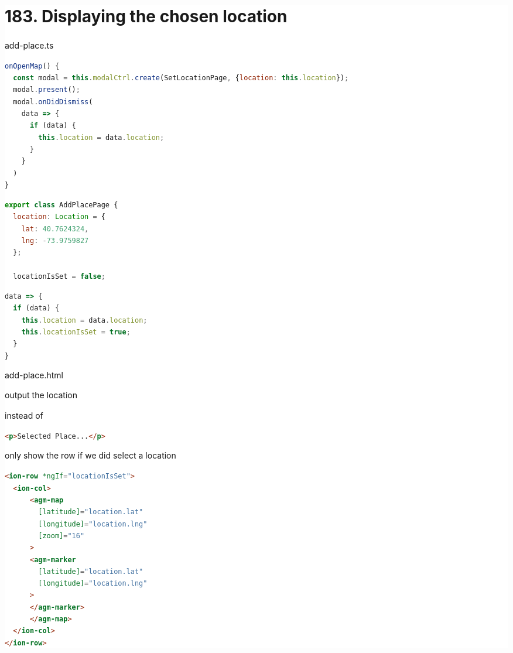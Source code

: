 # 183. Displaying the chosen location





add-place.ts

```js
onOpenMap() {
  const modal = this.modalCtrl.create(SetLocationPage, {location: this.location});
  modal.present();
  modal.onDidDismiss(
    data => {
      if (data) {
        this.location = data.location;
      }
    }
  )
}
```

```js
export class AddPlacePage {
  location: Location = {
    lat: 40.7624324,
    lng: -73.9759827
  };

  locationIsSet = false;
  ```

```js
data => {
  if (data) {
    this.location = data.location;
    this.locationIsSet = true;
  }
}
```

add-place.html

output the location


instead of 

```html
<p>Selected Place...</p>
```

only show the row if we did select a location

```html
<ion-row *ngIf="locationIsSet">
  <ion-col>
      <agm-map
        [latitude]="location.lat"
        [longitude]="location.lng"
        [zoom]="16"
      >
      <agm-marker
        [latitude]="location.lat"
        [longitude]="location.lng"
      >
      </agm-marker>
      </agm-map>
  </ion-col>
</ion-row>
```